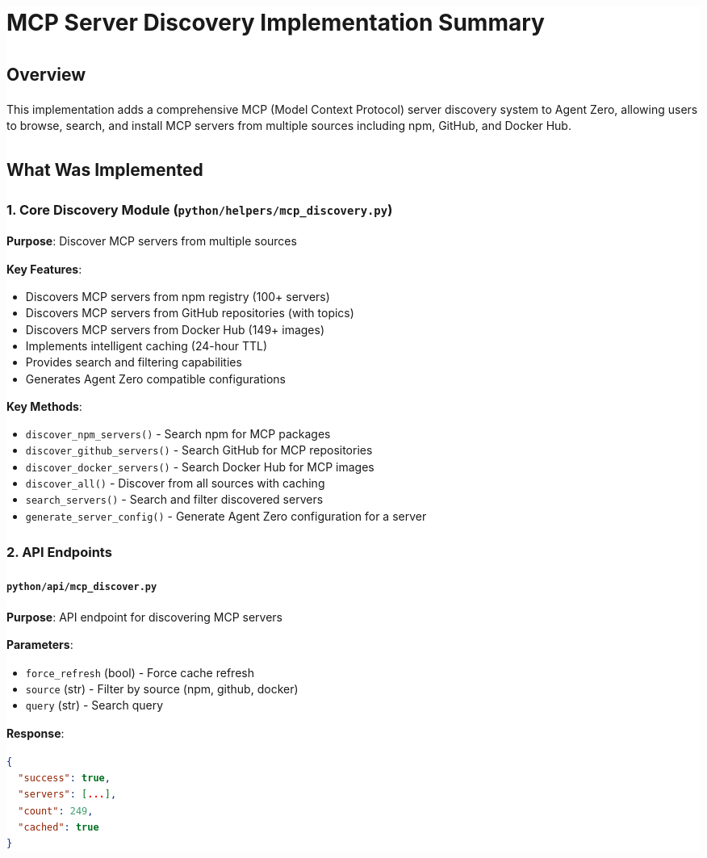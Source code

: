 # MCP Server Discovery Implementation Summary

## Overview

This implementation adds a comprehensive MCP (Model Context Protocol) server discovery system to Agent Zero, allowing users to browse, search, and install MCP servers from multiple sources including npm, GitHub, and Docker Hub.

## What Was Implemented

### 1. Core Discovery Module (`python/helpers/mcp_discovery.py`)

**Purpose**: Discover MCP servers from multiple sources

**Key Features**:
- Discovers MCP servers from npm registry (100+ servers)
- Discovers MCP servers from GitHub repositories (with topics)
- Discovers MCP servers from Docker Hub (149+ images)
- Implements intelligent caching (24-hour TTL)
- Provides search and filtering capabilities
- Generates Agent Zero compatible configurations

**Key Methods**:
- `discover_npm_servers()` - Search npm for MCP packages
- `discover_github_servers()` - Search GitHub for MCP repositories
- `discover_docker_servers()` - Search Docker Hub for MCP images
- `discover_all()` - Discover from all sources with caching
- `search_servers()` - Search and filter discovered servers
- `generate_server_config()` - Generate Agent Zero configuration for a server

### 2. API Endpoints

#### `python/api/mcp_discover.py`
**Purpose**: API endpoint for discovering MCP servers

**Parameters**:
- `force_refresh` (bool) - Force cache refresh
- `source` (str) - Filter by source (npm, github, docker)
- `query` (str) - Search query

**Response**:
```json
{
  "success": true,
  "servers": [...],
  "count": 249,
  "cached": true
}
```
